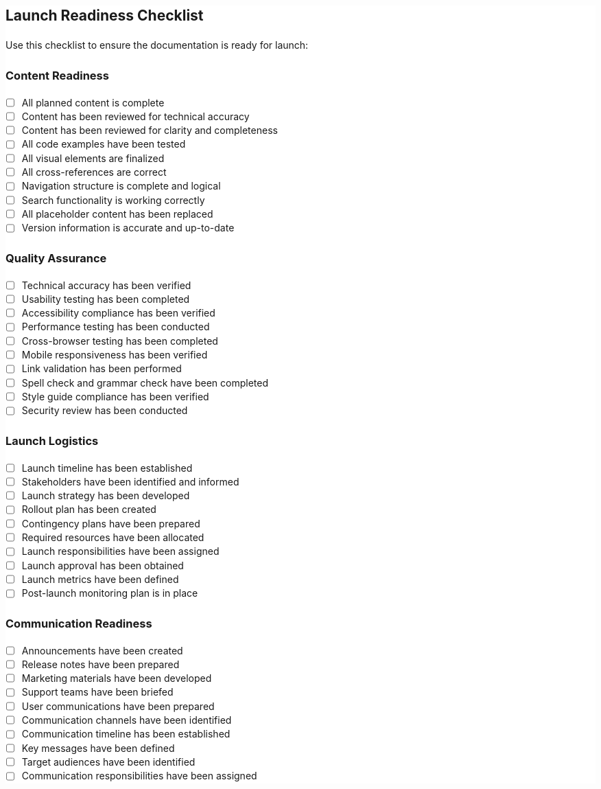 ## Launch Readiness Checklist

Use this checklist to ensure the documentation is ready for launch:

### Content Readiness
- [ ] All planned content is complete
- [ ] Content has been reviewed for technical accuracy
- [ ] Content has been reviewed for clarity and completeness
- [ ] All code examples have been tested
- [ ] All visual elements are finalized
- [ ] All cross-references are correct
- [ ] Navigation structure is complete and logical
- [ ] Search functionality is working correctly
- [ ] All placeholder content has been replaced
- [ ] Version information is accurate and up-to-date

### Quality Assurance
- [ ] Technical accuracy has been verified
- [ ] Usability testing has been completed
- [ ] Accessibility compliance has been verified
- [ ] Performance testing has been conducted
- [ ] Cross-browser testing has been completed
- [ ] Mobile responsiveness has been verified
- [ ] Link validation has been performed
- [ ] Spell check and grammar check have been completed
- [ ] Style guide compliance has been verified
- [ ] Security review has been conducted

### Launch Logistics
- [ ] Launch timeline has been established
- [ ] Stakeholders have been identified and informed
- [ ] Launch strategy has been developed
- [ ] Rollout plan has been created
- [ ] Contingency plans have been prepared
- [ ] Required resources have been allocated
- [ ] Launch responsibilities have been assigned
- [ ] Launch approval has been obtained
- [ ] Launch metrics have been defined
- [ ] Post-launch monitoring plan is in place

### Communication Readiness
- [ ] Announcements have been created
- [ ] Release notes have been prepared
- [ ] Marketing materials have been developed
- [ ] Support teams have been briefed
- [ ] User communications have been prepared
- [ ] Communication channels have been identified
- [ ] Communication timeline has been established
- [ ] Key messages have been defined
- [ ] Target audiences have been identified
- [ ] Communication responsibilities have been assigned
